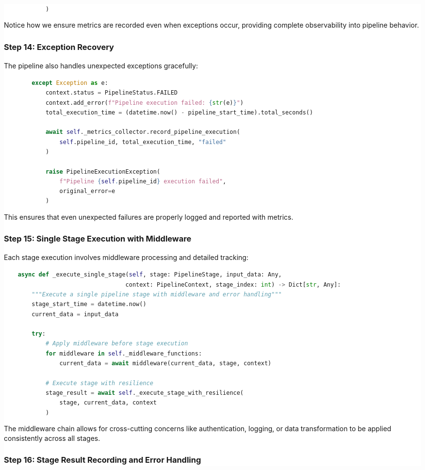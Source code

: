 ```python
            )
```

Notice how we ensure metrics are recorded even when exceptions occur, providing complete observability into pipeline behavior.

### Step 14: Exception Recovery

The pipeline also handles unexpected exceptions gracefully:

```python
        except Exception as e:
            context.status = PipelineStatus.FAILED
            context.add_error(f"Pipeline execution failed: {str(e)}")
            total_execution_time = (datetime.now() - pipeline_start_time).total_seconds()
            
            await self._metrics_collector.record_pipeline_execution(
                self.pipeline_id, total_execution_time, "failed"
            )
            
            raise PipelineExecutionException(
                f"Pipeline {self.pipeline_id} execution failed", 
                original_error=e
            )
```

This ensures that even unexpected failures are properly logged and reported with metrics.

### Step 15: Single Stage Execution with Middleware

Each stage execution involves middleware processing and detailed tracking:

```python
    async def _execute_single_stage(self, stage: PipelineStage, input_data: Any, 
                                   context: PipelineContext, stage_index: int) -> Dict[str, Any]:
        """Execute a single pipeline stage with middleware and error handling"""
        stage_start_time = datetime.now()
        current_data = input_data
        
        try:
            # Apply middleware before stage execution
            for middleware in self._middleware_functions:
                current_data = await middleware(current_data, stage, context)
            
            # Execute stage with resilience
            stage_result = await self._execute_stage_with_resilience(
                stage, current_data, context
            )
```

The middleware chain allows for cross-cutting concerns like authentication, logging, or data transformation to be applied consistently across all stages.

### Step 16: Stage Result Recording and Error Handling

